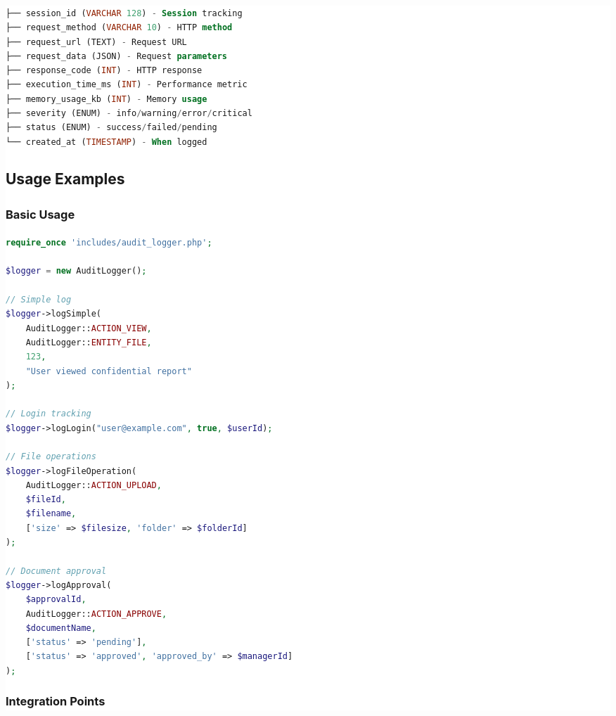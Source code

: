 ```sql
├── session_id (VARCHAR 128) - Session tracking
├── request_method (VARCHAR 10) - HTTP method
├── request_url (TEXT) - Request URL
├── request_data (JSON) - Request parameters
├── response_code (INT) - HTTP response
├── execution_time_ms (INT) - Performance metric
├── memory_usage_kb (INT) - Memory usage
├── severity (ENUM) - info/warning/error/critical
├── status (ENUM) - success/failed/pending
└── created_at (TIMESTAMP) - When logged
```

## Usage Examples

### Basic Usage
```php
require_once 'includes/audit_logger.php';

$logger = new AuditLogger();

// Simple log
$logger->logSimple(
    AuditLogger::ACTION_VIEW,
    AuditLogger::ENTITY_FILE,
    123,
    "User viewed confidential report"
);

// Login tracking
$logger->logLogin("user@example.com", true, $userId);

// File operations
$logger->logFileOperation(
    AuditLogger::ACTION_UPLOAD,
    $fileId,
    $filename,
    ['size' => $filesize, 'folder' => $folderId]
);

// Document approval
$logger->logApproval(
    $approvalId,
    AuditLogger::ACTION_APPROVE,
    $documentName,
    ['status' => 'pending'],
    ['status' => 'approved', 'approved_by' => $managerId]
);
```

### Integration Points
